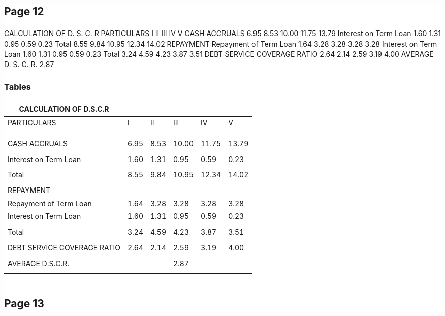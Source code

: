 
## Page 12

CALCULATION OF D. S. C. R PARTICULARS I II III IV V CASH ACCRUALS 6.95 8.53 10.00 11.75 13.79 Interest on Term Loan 1.60 1.31 0.95 0.59 0.23 Total 8.55 9.84 10.95 12.34 14.02 REPAYMENT Repayment of Term Loan 1.64 3.28 3.28 3.28 3.28 Interest on Term Loan 1.60 1.31 0.95 0.59 0.23 Total 3.24 4.59 4.23 3.87 3.51 DEBT SERVICE COVERAGE RATIO 2.64 2.14 2.59 3.19 4.00 AVERAGE D. S. C. R. 2.87

### Tables

| CALCULATION OF D.S.C.R |  |  |  |  |  |
|---|---|---|---|---|---|
| PARTICULARS | I | II | III | IV | V |
|  |  |  |  |  |  |
|  |  |  |  |  |  |
|  |  |  |  |  |  |
| CASH ACCRUALS | 6.95 | 8.53 | 10.00 | 11.75 | 13.79 |
|  |  |  |  |  |  |
| Interest on Term Loan | 1.60 | 1.31 | 0.95 | 0.59 | 0.23 |
|  |  |  |  |  |  |
| Total | 8.55 | 9.84 | 10.95 | 12.34 | 14.02 |
|  |  |  |  |  |  |
| REPAYMENT |  |  |  |  |  |
| Repayment of Term Loan | 1.64 | 3.28 | 3.28 | 3.28 | 3.28 |
| Interest on Term Loan | 1.60 | 1.31 | 0.95 | 0.59 | 0.23 |
|  |  |  |  |  |  |
| Total | 3.24 | 4.59 | 4.23 | 3.87 | 3.51 |
|  |  |  |  |  |  |
| DEBT SERVICE COVERAGE RATIO | 2.64 | 2.14 | 2.59 | 3.19 | 4.00 |
|  |  |  |  |  |  |
| AVERAGE D.S.C.R. |  |  | 2.87 |  |  |
|  |  |  |  |  |  |

---

## Page 13
